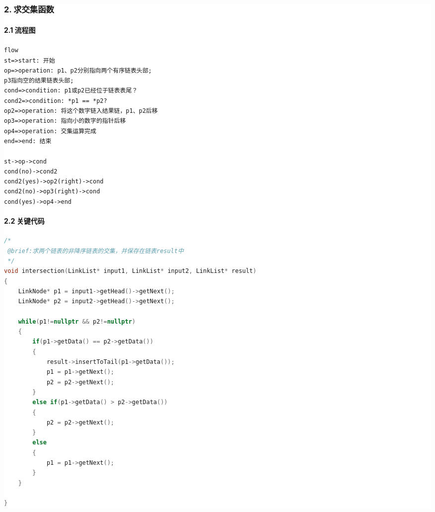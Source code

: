 ### 2. 求交集函数

#### 2.1 流程图

```flow
flow
st=>start: 开始
op=>operation: p1、p2分别指向两个有序链表头部;
p3指向空的结果链表头部;
cond=>condition: p1或p2已经位于链表表尾？
cond2=>condition: *p1 == *p2?
op2=>operation: 将这个数字链入结果链，p1、p2后移
op3=>operation: 指向小的数字的指针后移
op4=>operation: 交集运算完成
end=>end: 结束

st->op->cond
cond(no)->cond2
cond2(yes)->op2(right)->cond
cond2(no)->op3(right)->cond
cond(yes)->op4->end
```

#### 2.2 关键代码

```c++
/*
 @brief:求两个链表的非降序链表的交集，并保存在链表result中
 */
void intersection(LinkList* input1, LinkList* input2, LinkList* result)
{
    LinkNode* p1 = input1->getHead()->getNext();
    LinkNode* p2 = input2->getHead()->getNext();
    
    while(p1!=nullptr && p2!=nullptr)
    {
        if(p1->getData() == p2->getData())
        {
            result->insertToTail(p1->getData());
            p1 = p1->getNext();
            p2 = p2->getNext();
        }
        else if(p1->getData() > p2->getData())
        {
            p2 = p2->getNext();
        }
        else
        {
            p1 = p1->getNext();
        }
    }
    
}
```
